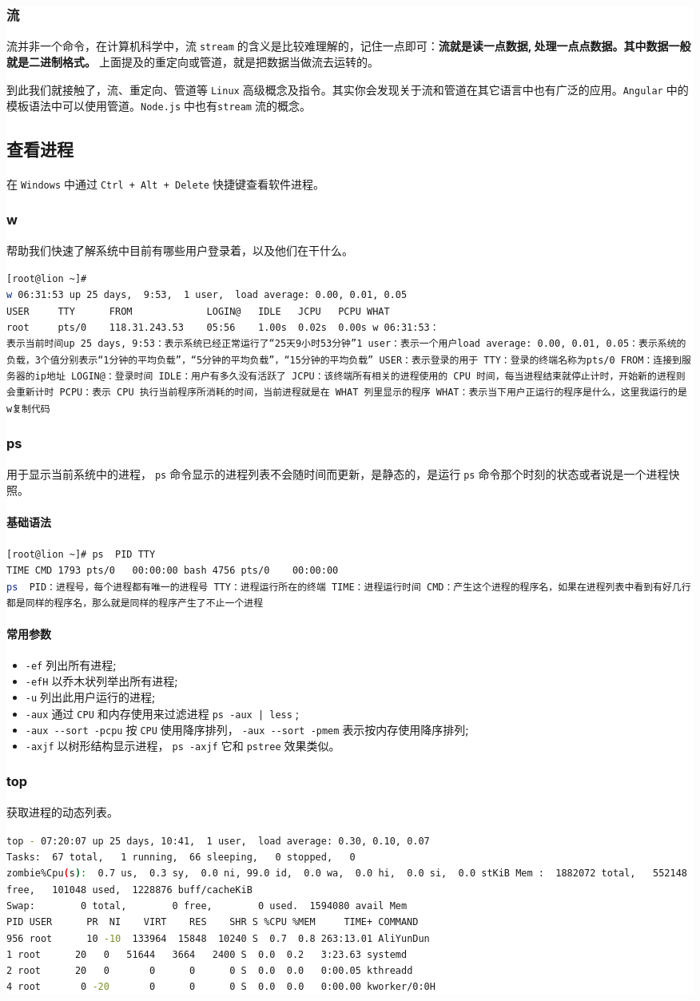 ### 流

流并非一个命令，在计算机科学中，流 `stream` 的含义是比较难理解的，记住一点即可：**流就是读一点数据, 处理一点点数据。其中数据一般就是二进制格式。** 上面提及的重定向或管道，就是把数据当做流去运转的。

到此我们就接触了，流、重定向、管道等 `Linux` 高级概念及指令。其实你会发现关于流和管道在其它语言中也有广泛的应用。`Angular` 中的模板语法中可以使用管道。`Node.js` 中也有`stream` 流的概念。

## 查看进程

在 `Windows` 中通过 `Ctrl + Alt + Delete` 快捷键查看软件进程。

### w

帮助我们快速了解系统中目前有哪些用户登录着，以及他们在干什么。

```bash
[root@lion ~]# 
w 06:31:53 up 25 days,  9:53,  1 user,  load average: 0.00, 0.01, 0.05
USER     TTY      FROM             LOGIN@   IDLE   JCPU   PCPU WHAT
root     pts/0    118.31.243.53    05:56    1.00s  0.02s  0.00s w 06:31:53：
表示当前时间up 25 days, 9:53：表示系统已经正常运行了“25天9小时53分钟”1 user：表示一个用户load average: 0.00, 0.01, 0.05：表示系统的负载，3个值分别表示“1分钟的平均负载”，“5分钟的平均负载”，“15分钟的平均负载” USER：表示登录的用于 TTY：登录的终端名称为pts/0 FROM：连接到服务器的ip地址 LOGIN@：登录时间 IDLE：用户有多久没有活跃了 JCPU：该终端所有相关的进程使用的 CPU 时间，每当进程结束就停止计时，开始新的进程则会重新计时 PCPU：表示 CPU 执行当前程序所消耗的时间，当前进程就是在 WHAT 列里显示的程序 WHAT：表示当下用户正运行的程序是什么，这里我运行的是 w复制代码
```

### ps

用于显示当前系统中的进程， `ps` 命令显示的进程列表不会随时间而更新，是静态的，是运行 `ps` 命令那个时刻的状态或者说是一个进程快照。

#### 基础语法

```bash
[root@lion ~]# ps  PID TTY         
TIME CMD 1793 pts/0   00:00:00 bash 4756 pts/0    00:00:00 
ps  PID：进程号，每个进程都有唯一的进程号 TTY：进程运行所在的终端 TIME：进程运行时间 CMD：产生这个进程的程序名，如果在进程列表中看到有好几行都是同样的程序名，那么就是同样的程序产生了不止一个进程
```

#### 常用参数

- `-ef` 列出所有进程;
- `-efH` 以乔木状列举出所有进程;
- `-u` 列出此用户运行的进程;
- `-aux` 通过 `CPU` 和内存使用来过滤进程 `ps -aux | less` ;
- `-aux --sort -pcpu` 按 `CPU` 使用降序排列， `-aux --sort -pmem` 表示按内存使用降序排列;
- `-axjf` 以树形结构显示进程， `ps -axjf` 它和 `pstree` 效果类似。

### top

获取进程的动态列表。

```bash
top - 07:20:07 up 25 days, 10:41,  1 user,  load average: 0.30, 0.10, 0.07
Tasks:  67 total,   1 running,  66 sleeping,   0 stopped,   0 
zombie%Cpu(s):  0.7 us,  0.3 sy,  0.0 ni, 99.0 id,  0.0 wa,  0.0 hi,  0.0 si,  0.0 stKiB Mem :  1882072 total,   552148 free,   101048 used,  1228876 buff/cacheKiB 
Swap:        0 total,        0 free,        0 used.  1594080 avail Mem   
PID USER      PR  NI    VIRT    RES    SHR S %CPU %MEM     TIME+ COMMAND     
956 root      10 -10  133964  15848  10240 S  0.7  0.8 263:13.01 AliYunDun    
1 root      20   0   51644   3664   2400 S  0.0  0.2   3:23.63 systemd  
2 root      20   0       0      0      0 S  0.0  0.0   0:00.05 kthreadd          
4 root       0 -20       0      0      0 S  0.0  0.0   0:00.00 kworker/0:0H    
```
